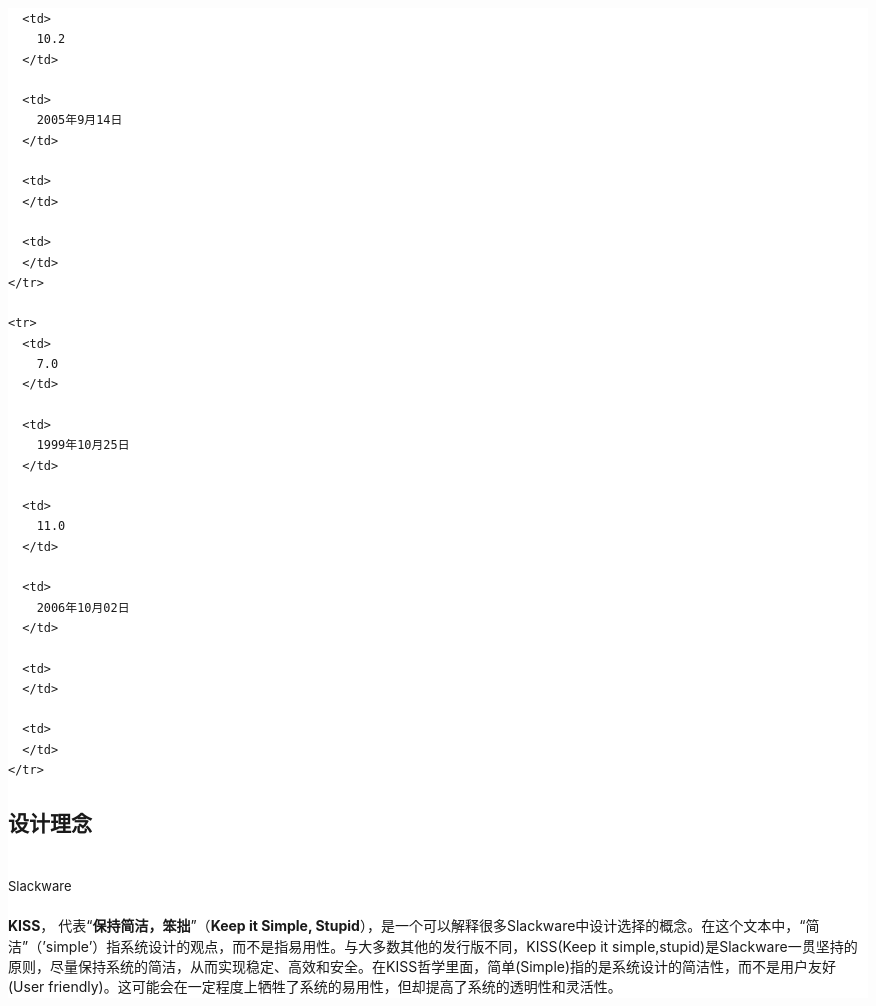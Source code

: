       <td>
        10.2
      </td>
      
      <td>
        2005年9月14日
      </td>
      
      <td>
      </td>
      
      <td>
      </td>
    </tr>
    
    <tr>
      <td>
        7.0
      </td>
      
      <td>
        1999年10月25日
      </td>
      
      <td>
        11.0
      </td>
      
      <td>
        2006年10月02日
      </td>
      
      <td>
      </td>
      
      <td>
      </td>
    </tr>
  </table>
  
  <h3>
    <a name="2_3"></a>
  </h3>
  
  <h2>
    <a name="3"></a>设计理念
  </h2>
  
  <h2>
    <span class="Apple-style-span" style="font-size: 13px; font-weight: normal;">Slackware</span>
  </h2>
  
  <p>
    <strong>KISS</strong>， 代表“<strong>保持简洁，笨拙</strong>”（<strong>Keep it Simple, Stupid</strong>），是一个可以解释很多Slackware中设计选择的概念。在这个文本中，“简洁”（&#8217;simple&#8217;）指系统设计的观点，而不是指易用性。与大多数其他的发行版不同，KISS(Keep it simple,stupid)是Slackware一贯坚持的原则，尽量保持系统的简洁，从而实现稳定、高效和安全。在KISS哲学里面，简单(Simple)指的是系统设计的简洁性，而不是用户友好(User friendly)。这可能会在一定程度上牺牲了系统的易用性，但却提高了系统的透明性和灵活性。
  </p>
  